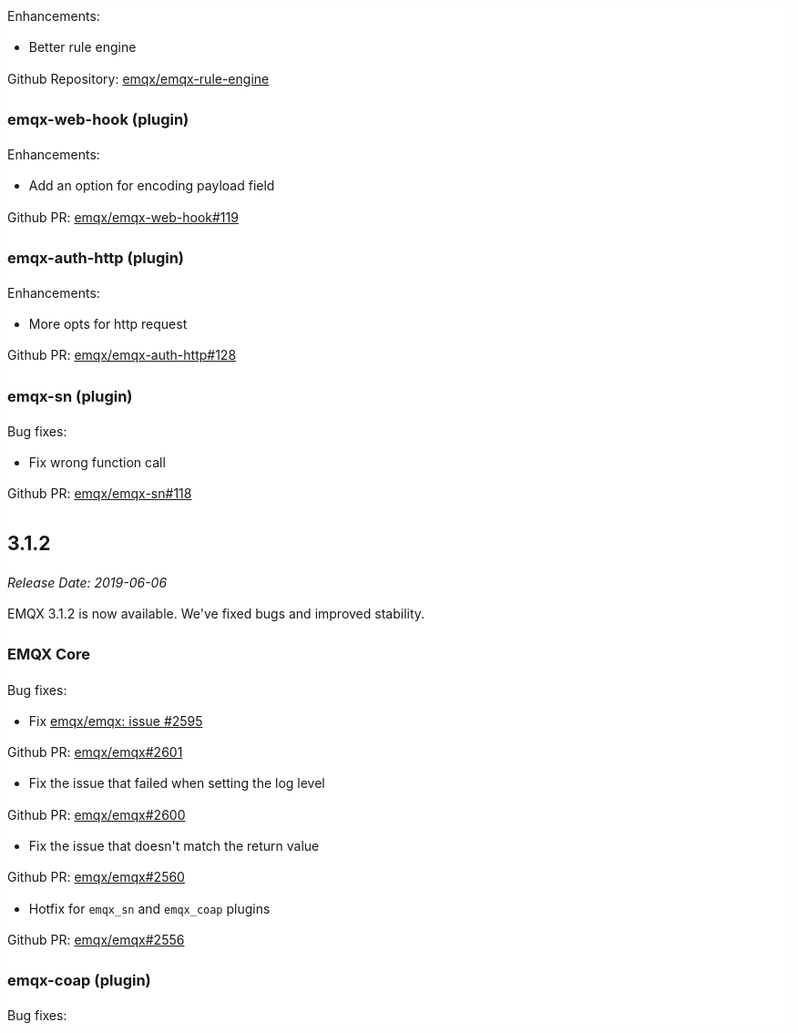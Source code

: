 Enhancements:

- Better rule engine

Github Repository: [ emqx/emqx-rule-engine ](https://github.com/emqx/emqx-rule-engine)

### emqx-web-hook (plugin)

Enhancements:

- Add an option for encoding payload field

Github PR: [ emqx/emqx-web-hook#119 ](https://github.com/emqx/emqx-web-hook/pull/119)

### emqx-auth-http (plugin)

Enhancements:

- More opts for http request

Github PR: [ emqx/emqx-auth-http#128 ](https://github.com/emqx/emqx-auth-http/pull/128)

### emqx-sn (plugin)

Bug fixes:

- Fix wrong function call

Github PR: [ emqx/emqx-sn#118 ](https://github.com/emqx/emqx-sn/pull/118)

## 3.1.2

_Release Date: 2019-06-06_

EMQX 3.1.2 is now available. We've fixed bugs and improved stability.

### EMQX Core

Bug fixes:

- Fix [ emqx/emqx: issue #2595 ](https://github.com/emqx/emqx/issues/2595)

Github PR: [ emqx/emqx#2601 ](https://github.com/emqx/emqx/pull/2601)

- Fix the issue that failed when setting the log level

Github PR: [ emqx/emqx#2600 ](https://github.com/emqx/emqx/pull/2600)

- Fix the issue that doesn't match the return value

Github PR: [ emqx/emqx#2560 ](https://github.com/emqx/emqx/pull/2560)

- Hotfix for `emqx_sn` and `emqx_coap` plugins

Github PR: [ emqx/emqx#2556 ](https://github.com/emqx/emqx/pull/2556)

### emqx-coap (plugin)

Bug fixes:
